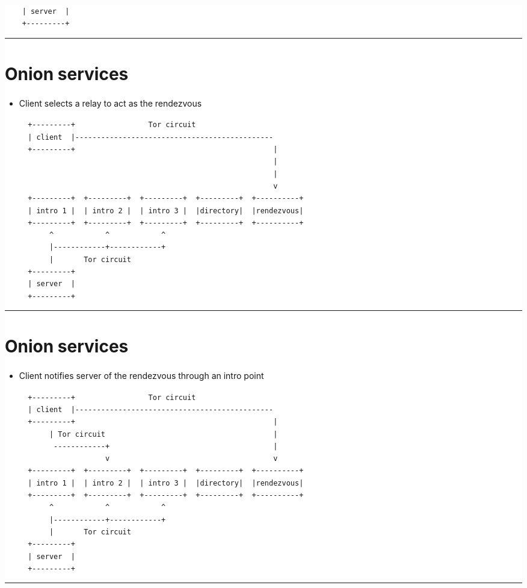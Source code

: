         | server  |
        +---------+

---

# Onion services

* Client selects a relay to act as the rendezvous

        +---------+                 Tor circuit
        | client  |----------------------------------------------
        +---------+                                              |
                                                                 |
                                                                 |
                                                                 v
        +---------+  +---------+  +---------+  +---------+  +----------+
        | intro 1 |  | intro 2 |  | intro 3 |  |directory|  |rendezvous|
        +---------+  +---------+  +---------+  +---------+  +----------+
             ^            ^            ^
             |------------+------------+
             |       Tor circuit
        +---------+
        | server  |
        +---------+

---

# Onion services

* Client notifies server of the rendezvous through an intro point

        +---------+                 Tor circuit
        | client  |----------------------------------------------
        +---------+                                              |
             | Tor circuit                                       |
              ------------+                                      |
                          v                                      v
        +---------+  +---------+  +---------+  +---------+  +----------+
        | intro 1 |  | intro 2 |  | intro 3 |  |directory|  |rendezvous|
        +---------+  +---------+  +---------+  +---------+  +----------+
             ^            ^            ^
             |------------+------------+
             |       Tor circuit
        +---------+
        | server  |
        +---------+

---